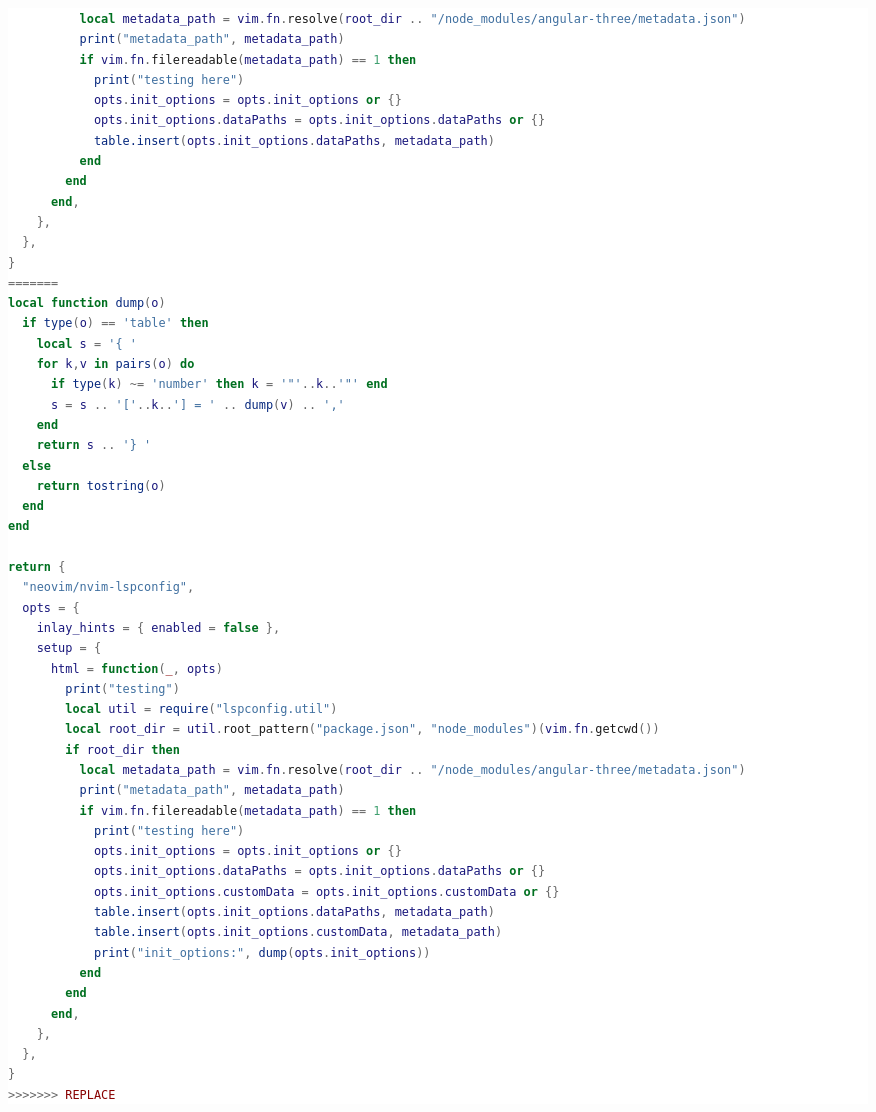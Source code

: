 ```lua
          local metadata_path = vim.fn.resolve(root_dir .. "/node_modules/angular-three/metadata.json")
          print("metadata_path", metadata_path)
          if vim.fn.filereadable(metadata_path) == 1 then
            print("testing here")
            opts.init_options = opts.init_options or {}
            opts.init_options.dataPaths = opts.init_options.dataPaths or {}
            table.insert(opts.init_options.dataPaths, metadata_path)
          end
        end
      end,
    },
  },
}
=======
local function dump(o)
  if type(o) == 'table' then
    local s = '{ '
    for k,v in pairs(o) do
      if type(k) ~= 'number' then k = '"'..k..'"' end
      s = s .. '['..k..'] = ' .. dump(v) .. ','
    end
    return s .. '} '
  else
    return tostring(o)
  end
end

return {
  "neovim/nvim-lspconfig",
  opts = {
    inlay_hints = { enabled = false },
    setup = {
      html = function(_, opts)
        print("testing")
        local util = require("lspconfig.util")
        local root_dir = util.root_pattern("package.json", "node_modules")(vim.fn.getcwd())
        if root_dir then
          local metadata_path = vim.fn.resolve(root_dir .. "/node_modules/angular-three/metadata.json")
          print("metadata_path", metadata_path)
          if vim.fn.filereadable(metadata_path) == 1 then
            print("testing here")
            opts.init_options = opts.init_options or {}
            opts.init_options.dataPaths = opts.init_options.dataPaths or {}
            opts.init_options.customData = opts.init_options.customData or {}
            table.insert(opts.init_options.dataPaths, metadata_path)
            table.insert(opts.init_options.customData, metadata_path)
            print("init_options:", dump(opts.init_options))
          end
        end
      end,
    },
  },
}
>>>>>>> REPLACE
```
